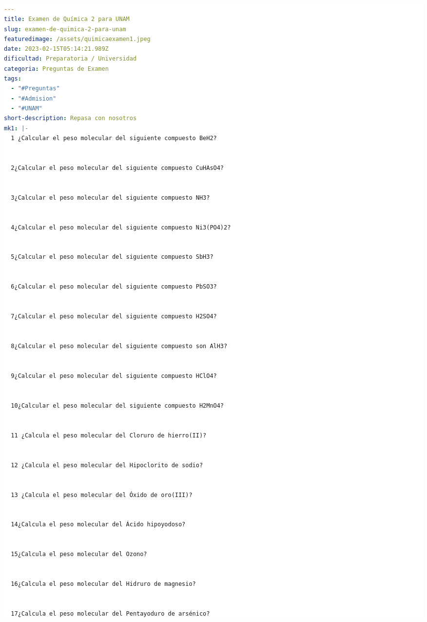 ```yaml
---
title: Examen de Química 2 para UNAM
slug: examen-de-quimica-2-para-unam
featuredimage: /assets/quimicaexamen1.jpeg
date: 2023-02-15T05:14:21.989Z
dificultad: Preparatoria / Universidad
categoria: Preguntas de Examen
tags:
  - "#Preguntas"
  - "#Admision"
  - "#UNAM"
short-description: Repasa con nosotros
mk1: |-
  1 ¿Calcular el peso molecular del siguiente compuesto BeH2?


  2¿Calcular el peso molecular del siguiente compuesto CuHAsO4?


  3¿Calcular el peso molecular del siguiente compuesto NH3?


  4¿Calcular el peso molecular del siguiente compuesto Ni3(PO4)2?


  5¿Calcular el peso molecular del siguiente compuesto SbH3?


  6¿Calcular el peso molecular del siguiente compuesto PbSO3?


  7¿Calcular el peso molecular del siguiente compuesto H2SO4?


  8¿Calcular el peso molecular del siguiente compuesto son AlH3?


  9¿Calcular el peso molecular del siguiente compuesto HClO4?


  10¿Calcular el peso molecular del siguiente compuesto H2MnO4?


  11 ¿Calcula el peso molecular del Cloruro de hierro(II)?


  12 ¿Calcula el peso molecular del Hipoclorito de sodio?


  13 ¿Calcula el peso molecular del Óxido de oro(III)?


  14¿Calcula el peso molecular del Ácido hipoyodoso?


  15¿Calcula el peso molecular del Ozono?


  16¿Calcula el peso molecular del Hidruro de magnesio?


  17¿Calcula el peso molecular del Pentayoduro de arsénico?

```